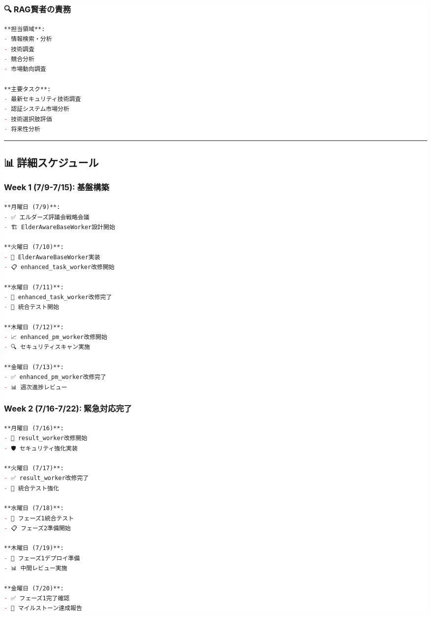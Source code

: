 ### 🔍 **RAG賢者の責務**
```markdown
**担当領域**:
- 情報検索・分析
- 技術調査
- 競合分析
- 市場動向調査

**主要タスク**:
- 最新セキュリティ技術調査
- 認証システム市場分析
- 技術選択肢評価
- 将来性分析
```

---

## 📊 **詳細スケジュール**

### **Week 1 (7/9-7/15): 基盤構築**
```markdown
**月曜日 (7/9)**:
- ✅ エルダーズ評議会戦略会議
- 🏗️ ElderAwareBaseWorker設計開始

**火曜日 (7/10)**:
- 🔧 ElderAwareBaseWorker実装
- 📋 enhanced_task_worker改修開始

**水曜日 (7/11)**:
- 🚀 enhanced_task_worker改修完了
- 🧪 統合テスト開始

**木曜日 (7/12)**:
- 📈 enhanced_pm_worker改修開始
- 🔍 セキュリティスキャン実施

**金曜日 (7/13)**:
- ✅ enhanced_pm_worker改修完了
- 📊 週次進捗レビュー
```

### **Week 2 (7/16-7/22): 緊急対応完了**
```markdown
**月曜日 (7/16)**:
- 🔔 result_worker改修開始
- 🛡️ セキュリティ強化実装

**火曜日 (7/17)**:
- ✅ result_worker改修完了
- 🧪 統合テスト強化

**水曜日 (7/18)**:
- 🔄 フェーズ1統合テスト
- 📋 フェーズ2準備開始

**木曜日 (7/19)**:
- 🚀 フェーズ1デプロイ準備
- 📊 中間レビュー実施

**金曜日 (7/20)**:
- ✅ フェーズ1完了確認
- 🎉 マイルストーン達成報告
```